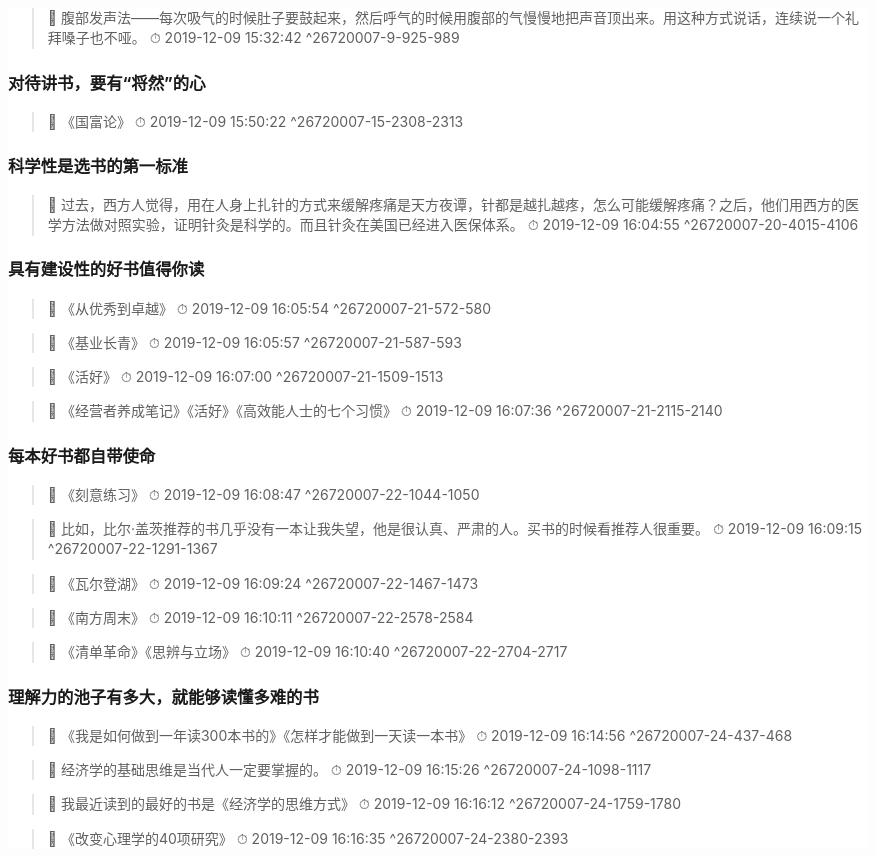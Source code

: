 > 📌 腹部发声法——每次吸气的时候肚子要鼓起来，然后呼气的时候用腹部的气慢慢地把声音顶出来。用这种方式说话，连续说一个礼拜嗓子也不哑。 
> ⏱ 2019-12-09 15:32:42 ^26720007-9-925-989

### 对待讲书，要有“将然”的心

> 📌 《国富论》 
> ⏱ 2019-12-09 15:50:22 ^26720007-15-2308-2313

### 科学性是选书的第一标准

> 📌 过去，西方人觉得，用在人身上扎针的方式来缓解疼痛是天方夜谭，针都是越扎越疼，怎么可能缓解疼痛？之后，他们用西方的医学方法做对照实验，证明针灸是科学的。而且针灸在美国已经进入医保体系。 
> ⏱ 2019-12-09 16:04:55 ^26720007-20-4015-4106

### 具有建设性的好书值得你读

> 📌 《从优秀到卓越》 
> ⏱ 2019-12-09 16:05:54 ^26720007-21-572-580

> 📌 《基业长青》 
> ⏱ 2019-12-09 16:05:57 ^26720007-21-587-593

> 📌 《活好》 
> ⏱ 2019-12-09 16:07:00 ^26720007-21-1509-1513

> 📌 《经营者养成笔记》《活好》《高效能人士的七个习惯》 
> ⏱ 2019-12-09 16:07:36 ^26720007-21-2115-2140

### 每本好书都自带使命

> 📌 《刻意练习》 
> ⏱ 2019-12-09 16:08:47 ^26720007-22-1044-1050

> 📌 比如，比尔·盖茨推荐的书几乎没有一本让我失望，他是很认真、严肃的人。买书的时候看推荐人很重要。 
> ⏱ 2019-12-09 16:09:15 ^26720007-22-1291-1367

> 📌 《瓦尔登湖》 
> ⏱ 2019-12-09 16:09:24 ^26720007-22-1467-1473

> 📌 《南方周末》 
> ⏱ 2019-12-09 16:10:11 ^26720007-22-2578-2584

> 📌 《清单革命》《思辨与立场》 
> ⏱ 2019-12-09 16:10:40 ^26720007-22-2704-2717

### 理解力的池子有多大，就能够读懂多难的书

> 📌 《我是如何做到一年读300本书的》《怎样才能做到一天读一本书》 
> ⏱ 2019-12-09 16:14:56 ^26720007-24-437-468

> 📌 经济学的基础思维是当代人一定要掌握的。 
> ⏱ 2019-12-09 16:15:26 ^26720007-24-1098-1117

> 📌 我最近读到的最好的书是《经济学的思维方式》 
> ⏱ 2019-12-09 16:16:12 ^26720007-24-1759-1780

> 📌 《改变心理学的40项研究》 
> ⏱ 2019-12-09 16:16:35 ^26720007-24-2380-2393

